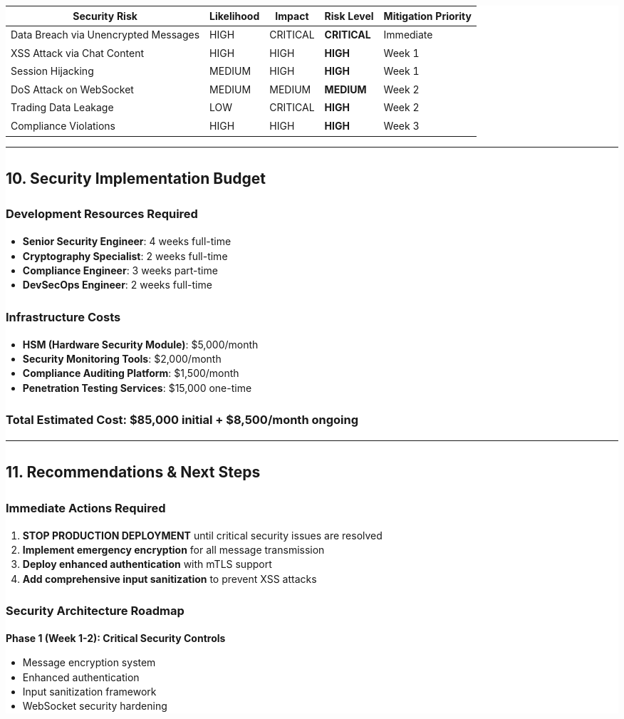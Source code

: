 | Security Risk | Likelihood | Impact | Risk Level | Mitigation Priority |
|---------------|------------|--------|------------|-------------------|
| Data Breach via Unencrypted Messages | HIGH | CRITICAL | **CRITICAL** | Immediate |
| XSS Attack via Chat Content | HIGH | HIGH | **HIGH** | Week 1 |
| Session Hijacking | MEDIUM | HIGH | **HIGH** | Week 1 |
| DoS Attack on WebSocket | MEDIUM | MEDIUM | **MEDIUM** | Week 2 |
| Trading Data Leakage | LOW | CRITICAL | **HIGH** | Week 2 |
| Compliance Violations | HIGH | HIGH | **HIGH** | Week 3 |

---

## 10. Security Implementation Budget

### Development Resources Required
- **Senior Security Engineer**: 4 weeks full-time
- **Cryptography Specialist**: 2 weeks full-time  
- **Compliance Engineer**: 3 weeks part-time
- **DevSecOps Engineer**: 2 weeks full-time

### Infrastructure Costs
- **HSM (Hardware Security Module)**: $5,000/month
- **Security Monitoring Tools**: $2,000/month
- **Compliance Auditing Platform**: $1,500/month
- **Penetration Testing Services**: $15,000 one-time

### Total Estimated Cost: $85,000 initial + $8,500/month ongoing

---

## 11. Recommendations & Next Steps

### Immediate Actions Required

1. **STOP PRODUCTION DEPLOYMENT** until critical security issues are resolved
2. **Implement emergency encryption** for all message transmission
3. **Deploy enhanced authentication** with mTLS support
4. **Add comprehensive input sanitization** to prevent XSS attacks

### Security Architecture Roadmap

**Phase 1 (Week 1-2): Critical Security Controls**
- Message encryption system
- Enhanced authentication
- Input sanitization framework
- WebSocket security hardening
